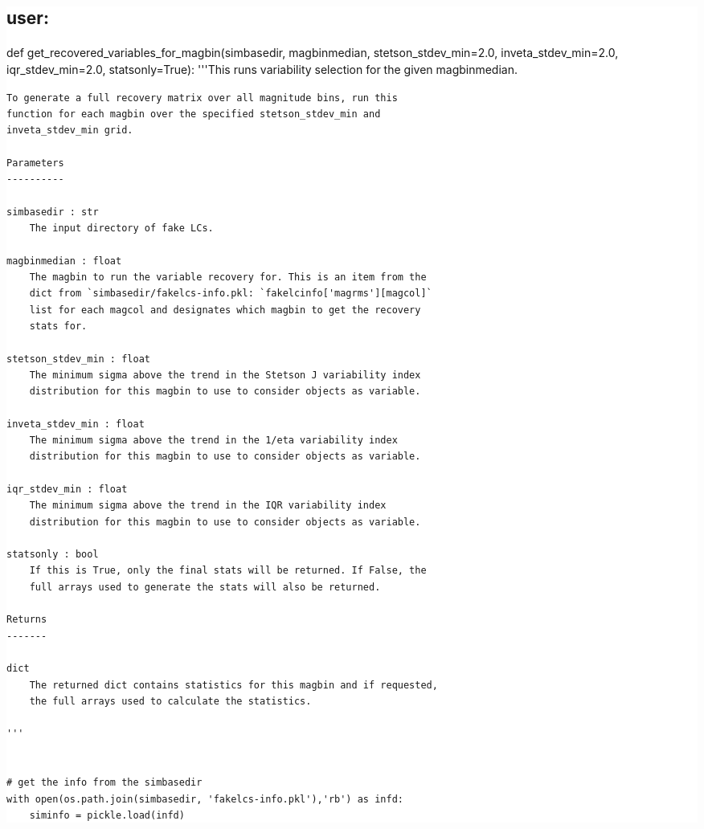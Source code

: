 ## user:
def get_recovered_variables_for_magbin(simbasedir,
                                       magbinmedian,
                                       stetson_stdev_min=2.0,
                                       inveta_stdev_min=2.0,
                                       iqr_stdev_min=2.0,
                                       statsonly=True):
    '''This runs variability selection for the given magbinmedian.

    To generate a full recovery matrix over all magnitude bins, run this
    function for each magbin over the specified stetson_stdev_min and
    inveta_stdev_min grid.

    Parameters
    ----------

    simbasedir : str
        The input directory of fake LCs.

    magbinmedian : float
        The magbin to run the variable recovery for. This is an item from the
        dict from `simbasedir/fakelcs-info.pkl: `fakelcinfo['magrms'][magcol]`
        list for each magcol and designates which magbin to get the recovery
        stats for.

    stetson_stdev_min : float
        The minimum sigma above the trend in the Stetson J variability index
        distribution for this magbin to use to consider objects as variable.

    inveta_stdev_min : float
        The minimum sigma above the trend in the 1/eta variability index
        distribution for this magbin to use to consider objects as variable.

    iqr_stdev_min : float
        The minimum sigma above the trend in the IQR variability index
        distribution for this magbin to use to consider objects as variable.

    statsonly : bool
        If this is True, only the final stats will be returned. If False, the
        full arrays used to generate the stats will also be returned.

    Returns
    -------

    dict
        The returned dict contains statistics for this magbin and if requested,
        the full arrays used to calculate the statistics.

    '''


    # get the info from the simbasedir
    with open(os.path.join(simbasedir, 'fakelcs-info.pkl'),'rb') as infd:
        siminfo = pickle.load(infd)
